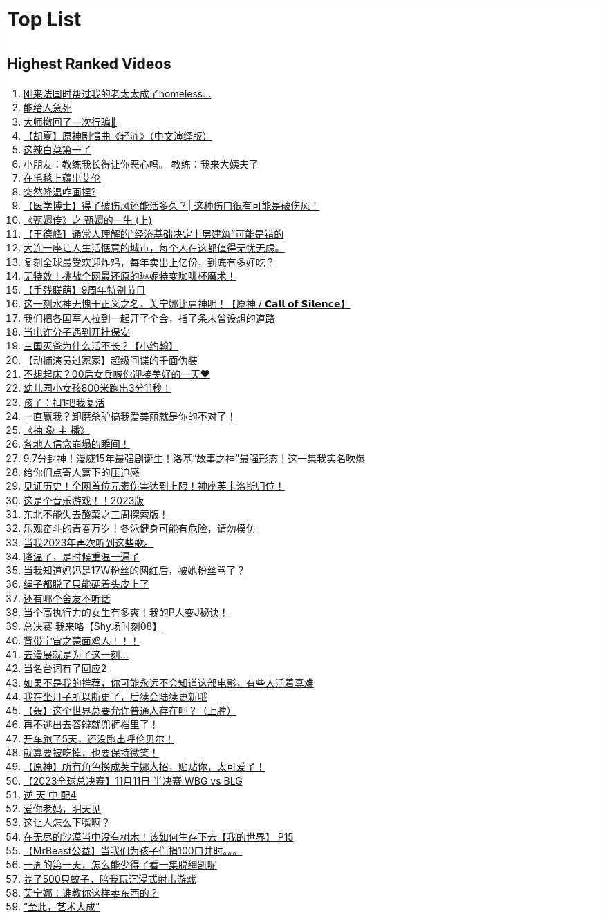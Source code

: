 # Top List
## Highest Ranked Videos
1. [刚来法国时帮过我的老太太成了homeless…](https://www.bilibili.com/video/BV1ju4y1N7od)
1. [能给人急死](https://www.bilibili.com/video/BV1nj411a7Cz)
1. [大师撤回了一次行骗🙏](https://www.bilibili.com/video/BV1vc411X7Lc)
1. [【胡夏】原神剧情曲《轻涟》（中文演绎版）](https://www.bilibili.com/video/BV1eG41197wb)
1. [这辣白菜第一了](https://www.bilibili.com/video/BV1ZG411Q7er)
1. [小朋友：教练我长得让你恶心吗。             教练：我来大姨夫了](https://www.bilibili.com/video/BV1oC4y17786)
1. [在毛毯上薅出艾伦](https://www.bilibili.com/video/BV1X94y137YV)
1. [突然降温咋画捏?](https://www.bilibili.com/video/BV1EN4y1D7ef)
1. [【医学博士】得了破伤风还能活多久？| 这种伤口很有可能是破伤风！](https://www.bilibili.com/video/BV1Fu4y1b7Ls)
1. [《甄嬛传》之 甄嬛的一生 (上)](https://www.bilibili.com/video/BV16j411h7bN)
1. [【王德峰】通常人理解的“经济基础决定上层建筑”可能是错的](https://www.bilibili.com/video/BV1Xe411D7xo)
1. [大连一座让人生活惬意的城市，每个人在这都值得无忧无虑。](https://www.bilibili.com/video/BV1uj411a7xW)
1. [复刻全球最受欢迎炸鸡，每年卖出上亿份，到底有多好吃？](https://www.bilibili.com/video/BV1aM411D7g5)
1. [无特效！挑战全网最还原的琳妮特变咖啡杯魔术！](https://www.bilibili.com/video/BV1vN4y1U7ez)
1. [【手残联萌】9周年特别节目](https://www.bilibili.com/video/BV1aM411S7xX)
1. [这一刻水神无愧于正义之名，芙宁娜比肩神明！【原神 / 𝗖𝗮𝗹𝗹 𝗼𝗳 𝗦𝗶𝗹𝗲𝗻𝗰𝗲】](https://www.bilibili.com/video/BV14u4y187Rg)
1. [我们把各国军人拉到一起开了个会，指了条未曾设想的道路](https://www.bilibili.com/video/BV1KH4y1z7c8)
1. [当电诈分子遇到开挂保安](https://www.bilibili.com/video/BV1xj411h72w)
1. [三国灭爸为什么活不长？【小约翰】](https://www.bilibili.com/video/BV16a4y1Q7by)
1. [【动捕演员过家家】超级间谍的千面伪装](https://www.bilibili.com/video/BV1ZQ4y18715)
1. [不想起床？00后女兵喊你迎接美好的一天❤️](https://www.bilibili.com/video/BV1KH4y1z7KP)
1. [幼儿园小女孩800米跑出3分11秒！](https://www.bilibili.com/video/BV1xg4y197Bp)
1. [孩子：扣1把我复活](https://www.bilibili.com/video/BV1qz4y1P7DG)
1. [一直赢我？卸磨杀驴搞我爱美丽就是你的不对了！](https://www.bilibili.com/video/BV19a4y1S77F)
1. [《抽 象 主 播》](https://www.bilibili.com/video/BV1nu4y1N7kT)
1. [各地人信念崩塌的瞬间！](https://www.bilibili.com/video/BV1ba4y1Q7pV)
1. [9.7分封神！漫威15年最强剧诞生！洛基“故事之神”最强形态！这一集我实名吹爆](https://www.bilibili.com/video/BV1mz4y1P7xY)
1. [给你们点寄人篱下的压迫感](https://www.bilibili.com/video/BV1UG411Q7CF)
1. [见证历史！全网首位元素伤害达到上限！神座芙卡洛斯归位！](https://www.bilibili.com/video/BV1Qg4y1X7o6)
1. [这是个音乐游戏！！2023版](https://www.bilibili.com/video/BV1ze411X7MN)
1. [东北不能失去酸菜之三周探索版！](https://www.bilibili.com/video/BV1aQ4y187Wq)
1. [乐观奋斗的青春万岁！冬泳健身可能有危险，请勿模仿](https://www.bilibili.com/video/BV1dM411f7wq)
1. [当我2023年再次听到这些歌。](https://www.bilibili.com/video/BV1gg4y1Q7kS)
1. [降温了，是时候重温一遍了](https://www.bilibili.com/video/BV18w411T7JV)
1. [当我知道妈妈是17W粉丝的网红后，被她粉丝骂了？](https://www.bilibili.com/video/BV1MC4y1E7Qv)
1. [绳子都脱了只能硬着头皮上了](https://www.bilibili.com/video/BV1LM411D7zL)
1. [还有哪个舍友不听话](https://www.bilibili.com/video/BV1kg4y197pN)
1. [当个高执行力的女生有多爽！我的P人变J秘诀！](https://www.bilibili.com/video/BV1RC4y1U7UZ)
1. [总决赛 我来咯【Shy场时刻08】](https://www.bilibili.com/video/BV1HN4y1U78c)
1. [背带宇宙之蒙面鸡人！！！](https://www.bilibili.com/video/BV1Qu4y1N7xb)
1. [去漫展就是为了这一刻…](https://www.bilibili.com/video/BV1kg4y1X7kH)
1. [当名台词有了回应2](https://www.bilibili.com/video/BV1yC4y1U7HM)
1. [如果不是我的推荐，你可能永远不会知道这部电影，有些人活着真难](https://www.bilibili.com/video/BV1q94y137bk)
1. [我在坐月子所以断更了，后续会陆续更新哦](https://www.bilibili.com/video/BV1rg4y197XQ)
1. [【轰】这个世界总要允许普通人存在吧？（上膛）](https://www.bilibili.com/video/BV12C4y177df)
1. [再不逃出去答辩就兜裤裆里了！](https://www.bilibili.com/video/BV1HQ4y1872Y)
1. [开车跑了5天，还没跑出呼伦贝尔！](https://www.bilibili.com/video/BV15c411R7Na)
1. [就算要被吃掉，也要保持微笑！](https://www.bilibili.com/video/BV1bw411T7VY)
1. [【原神】所有角色换成芙宁娜大招，贴贴你，太可爱了！](https://www.bilibili.com/video/BV1w94y1G7mV)
1. [【2023全球总决赛】11月11日 半决赛 WBG vs BLG](https://www.bilibili.com/video/BV1jg4y1Q7Pg)
1. [逆  天  中  配4](https://www.bilibili.com/video/BV16Q4y187qK)
1. [爱你老妈，明天见](https://www.bilibili.com/video/BV1Jc411X7fN)
1. [这让人怎么下嘴啊？](https://www.bilibili.com/video/BV1Hj411h7St)
1. [在无尽的沙漠当中没有树木！该如何生存下去【我的世界】 P15](https://www.bilibili.com/video/BV1UQ4y187WF)
1. [【MrBeast公益】当我们为孩子们捐100口井时。。。](https://www.bilibili.com/video/BV1Y84y1Q7xx)
1. [一周的第一天，怎么能少得了看一集脱缰凯呢](https://www.bilibili.com/video/BV1qQ4y187Fj)
1. [养了500只蚊子，陪我玩沉浸式射击游戏](https://www.bilibili.com/video/BV1Ka4y1S7iB)
1. [芙宁娜：谁教你这样卖东西的？](https://www.bilibili.com/video/BV1E94y137u7)
1. [“至此，艺术大成”](https://www.bilibili.com/video/BV1dg4y1X7Mz)